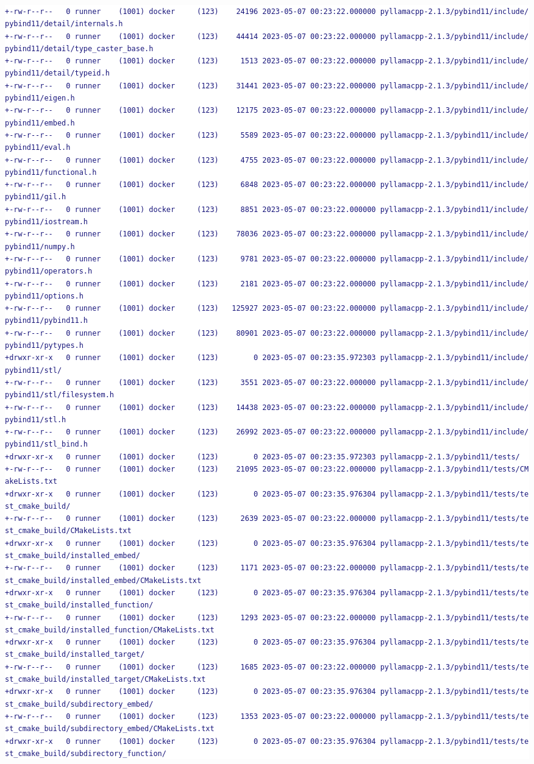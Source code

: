 ```diff
+-rw-r--r--   0 runner    (1001) docker     (123)    24196 2023-05-07 00:23:22.000000 pyllamacpp-2.1.3/pybind11/include/pybind11/detail/internals.h
+-rw-r--r--   0 runner    (1001) docker     (123)    44414 2023-05-07 00:23:22.000000 pyllamacpp-2.1.3/pybind11/include/pybind11/detail/type_caster_base.h
+-rw-r--r--   0 runner    (1001) docker     (123)     1513 2023-05-07 00:23:22.000000 pyllamacpp-2.1.3/pybind11/include/pybind11/detail/typeid.h
+-rw-r--r--   0 runner    (1001) docker     (123)    31441 2023-05-07 00:23:22.000000 pyllamacpp-2.1.3/pybind11/include/pybind11/eigen.h
+-rw-r--r--   0 runner    (1001) docker     (123)    12175 2023-05-07 00:23:22.000000 pyllamacpp-2.1.3/pybind11/include/pybind11/embed.h
+-rw-r--r--   0 runner    (1001) docker     (123)     5589 2023-05-07 00:23:22.000000 pyllamacpp-2.1.3/pybind11/include/pybind11/eval.h
+-rw-r--r--   0 runner    (1001) docker     (123)     4755 2023-05-07 00:23:22.000000 pyllamacpp-2.1.3/pybind11/include/pybind11/functional.h
+-rw-r--r--   0 runner    (1001) docker     (123)     6848 2023-05-07 00:23:22.000000 pyllamacpp-2.1.3/pybind11/include/pybind11/gil.h
+-rw-r--r--   0 runner    (1001) docker     (123)     8851 2023-05-07 00:23:22.000000 pyllamacpp-2.1.3/pybind11/include/pybind11/iostream.h
+-rw-r--r--   0 runner    (1001) docker     (123)    78036 2023-05-07 00:23:22.000000 pyllamacpp-2.1.3/pybind11/include/pybind11/numpy.h
+-rw-r--r--   0 runner    (1001) docker     (123)     9781 2023-05-07 00:23:22.000000 pyllamacpp-2.1.3/pybind11/include/pybind11/operators.h
+-rw-r--r--   0 runner    (1001) docker     (123)     2181 2023-05-07 00:23:22.000000 pyllamacpp-2.1.3/pybind11/include/pybind11/options.h
+-rw-r--r--   0 runner    (1001) docker     (123)   125927 2023-05-07 00:23:22.000000 pyllamacpp-2.1.3/pybind11/include/pybind11/pybind11.h
+-rw-r--r--   0 runner    (1001) docker     (123)    80901 2023-05-07 00:23:22.000000 pyllamacpp-2.1.3/pybind11/include/pybind11/pytypes.h
+drwxr-xr-x   0 runner    (1001) docker     (123)        0 2023-05-07 00:23:35.972303 pyllamacpp-2.1.3/pybind11/include/pybind11/stl/
+-rw-r--r--   0 runner    (1001) docker     (123)     3551 2023-05-07 00:23:22.000000 pyllamacpp-2.1.3/pybind11/include/pybind11/stl/filesystem.h
+-rw-r--r--   0 runner    (1001) docker     (123)    14438 2023-05-07 00:23:22.000000 pyllamacpp-2.1.3/pybind11/include/pybind11/stl.h
+-rw-r--r--   0 runner    (1001) docker     (123)    26992 2023-05-07 00:23:22.000000 pyllamacpp-2.1.3/pybind11/include/pybind11/stl_bind.h
+drwxr-xr-x   0 runner    (1001) docker     (123)        0 2023-05-07 00:23:35.972303 pyllamacpp-2.1.3/pybind11/tests/
+-rw-r--r--   0 runner    (1001) docker     (123)    21095 2023-05-07 00:23:22.000000 pyllamacpp-2.1.3/pybind11/tests/CMakeLists.txt
+drwxr-xr-x   0 runner    (1001) docker     (123)        0 2023-05-07 00:23:35.976304 pyllamacpp-2.1.3/pybind11/tests/test_cmake_build/
+-rw-r--r--   0 runner    (1001) docker     (123)     2639 2023-05-07 00:23:22.000000 pyllamacpp-2.1.3/pybind11/tests/test_cmake_build/CMakeLists.txt
+drwxr-xr-x   0 runner    (1001) docker     (123)        0 2023-05-07 00:23:35.976304 pyllamacpp-2.1.3/pybind11/tests/test_cmake_build/installed_embed/
+-rw-r--r--   0 runner    (1001) docker     (123)     1171 2023-05-07 00:23:22.000000 pyllamacpp-2.1.3/pybind11/tests/test_cmake_build/installed_embed/CMakeLists.txt
+drwxr-xr-x   0 runner    (1001) docker     (123)        0 2023-05-07 00:23:35.976304 pyllamacpp-2.1.3/pybind11/tests/test_cmake_build/installed_function/
+-rw-r--r--   0 runner    (1001) docker     (123)     1293 2023-05-07 00:23:22.000000 pyllamacpp-2.1.3/pybind11/tests/test_cmake_build/installed_function/CMakeLists.txt
+drwxr-xr-x   0 runner    (1001) docker     (123)        0 2023-05-07 00:23:35.976304 pyllamacpp-2.1.3/pybind11/tests/test_cmake_build/installed_target/
+-rw-r--r--   0 runner    (1001) docker     (123)     1685 2023-05-07 00:23:22.000000 pyllamacpp-2.1.3/pybind11/tests/test_cmake_build/installed_target/CMakeLists.txt
+drwxr-xr-x   0 runner    (1001) docker     (123)        0 2023-05-07 00:23:35.976304 pyllamacpp-2.1.3/pybind11/tests/test_cmake_build/subdirectory_embed/
+-rw-r--r--   0 runner    (1001) docker     (123)     1353 2023-05-07 00:23:22.000000 pyllamacpp-2.1.3/pybind11/tests/test_cmake_build/subdirectory_embed/CMakeLists.txt
+drwxr-xr-x   0 runner    (1001) docker     (123)        0 2023-05-07 00:23:35.976304 pyllamacpp-2.1.3/pybind11/tests/test_cmake_build/subdirectory_function/
```